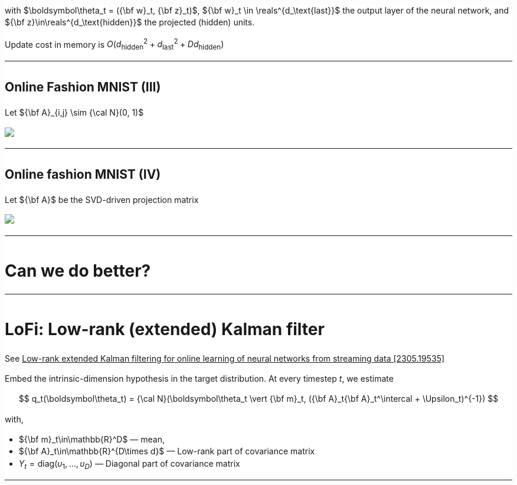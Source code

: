 with $\boldsymbol\theta_t = ({\bf w}_t, {\bf z}_t)$, ${\bf w}_t \in \reals^{d_\text{last}}$ the output layer of the neural network, and ${\bf z}\in\reals^{d_\text{hidden}}$ the projected (hidden) units.

Update cost in memory is $O(d_\text{hidden}^2 + d_\text{last}^2+ Dd_\text{hidden})$

---

## Online Fashion MNIST (III)

Let ${\bf A}_{i,j} \sim {\cal N}(0, 1)$

<img class="horizontal-center" width=500
     src="/One-pass%20learning%20methods%20for%20training%20Bayesian%20ne%20a9133bf9e9574c49b8243d163414d447/Untitled%2011.png">

---

## Online fashion MNIST (IV)

Let ${\bf A}$ be the SVD-driven projection matrix

<img class="horizontal-center" width=500
     src="/One-pass%20learning%20methods%20for%20training%20Bayesian%20ne%20a9133bf9e9574c49b8243d163414d447/Untitled%2012.png">

---

# Can we do better?

---

# LoFi: Low-rank (extended) Kalman filter

See [Low-rank extended Kalman filtering for online learning of neural networks from streaming data \[2305.19535\]](https://www.notion.so/Low-rank-extended-Kalman-filtering-for-online-learning-of-neural-networks-from-streaming-data-2305--8336aa5be8754ed3a9d63bfa84f03648?pvs=21)

Embed the intrinsic-dimension hypothesis in the target distribution. At every timestep $t$, we estimate

$$
q_t(\boldsymbol\theta_t) = {\cal N}(\boldsymbol\theta_t \vert {\bf m}_t, ({\bf A}_t{\bf A}_t^\intercal + \Upsilon_t)^{-1})
$$

with, 

- ${\bf m}_t\in\mathbb{R}^D$ — mean,
- ${\bf A}_t\in\mathbb{R}^{D\times d}$ — Low-rank part of covariance matrix
- $\Upsilon_t = \text{diag}(\upsilon_1, \ldots, \upsilon_D)$ — Diagonal part of covariance matrix

---